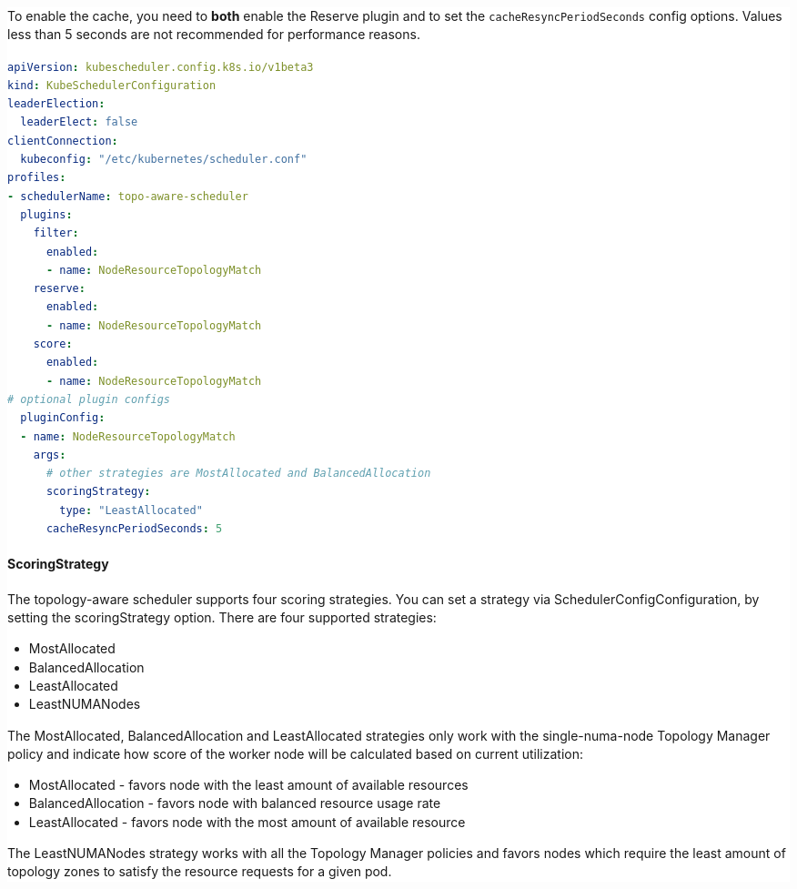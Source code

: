 To enable the cache, you need to **both** enable the Reserve plugin and to set the `cacheResyncPeriodSeconds` config options. Values less than 5 seconds are not recommended
for performance reasons.

```yaml
apiVersion: kubescheduler.config.k8s.io/v1beta3
kind: KubeSchedulerConfiguration
leaderElection:
  leaderElect: false
clientConnection:
  kubeconfig: "/etc/kubernetes/scheduler.conf"
profiles:
- schedulerName: topo-aware-scheduler
  plugins:
    filter:
      enabled:
      - name: NodeResourceTopologyMatch
    reserve:
      enabled:
      - name: NodeResourceTopologyMatch
    score:
      enabled:
      - name: NodeResourceTopologyMatch
# optional plugin configs
  pluginConfig:
  - name: NodeResourceTopologyMatch
    args:
      # other strategies are MostAllocated and BalancedAllocation
      scoringStrategy:
        type: "LeastAllocated"
      cacheResyncPeriodSeconds: 5
```

#### ScoringStrategy

The topology-aware scheduler supports four scoring strategies. You can set a strategy via SchedulerConfigConfiguration, by setting the scoringStrategy option.
There are four supported strategies:

* MostAllocated
* BalancedAllocation
* LeastAllocated
* LeastNUMANodes

The MostAllocated, BalancedAllocation and LeastAllocated strategies only work with the single-numa-node Topology Manager policy and indicate how score of the worker
node will be calculated based on current utilization:

* MostAllocated - favors node with the least amount of available resources
* BalancedAllocation - favors node with balanced resource usage rate
* LeastAllocated - favors node with the most amount of available resource

The LeastNUMANodes strategy works with all the Topology Manager policies and favors nodes which require the least amount of topology zones to satisfy the resource requests for a given pod.
